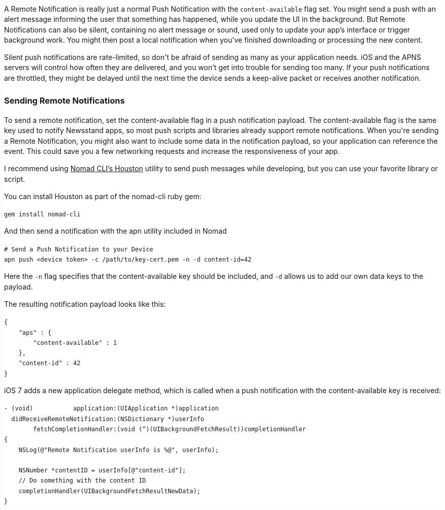 A Remote Notification is really just a normal Push Notification with the `content-available` flag set. You might send a push with an alert message informing the user that something has happened, while you update the UI in the background. But Remote Notifications can also be silent, containing no alert message or sound, used only to update your app’s interface or trigger background work. You might then post a local notification when you've finished downloading or processing the new content.

Silent push notifications are rate-limited, so don't be afraid of sending as many as your application needs. iOS and the APNS servers will control how often they are delivered, and you won’t get into trouble for sending too many. If your push notifications are throttled, they might be delayed until the next time the device sends a keep-alive packet or receives another notification.

### Sending Remote Notifications

To send a remote notification, set the content-available flag in a push notification payload. The content-available flag is the same key used to notify Newsstand apps, so most push scripts and libraries already support remote notifications. When you're sending a Remote Notification, you might also want to include some data in the notification payload, so your application can reference the event. This could save you a few networking requests and increase the responsiveness of your app.

I recommend using [Nomad CLI’s Houston](http://nomad-cli.com/#houston) utility to send push messages while developing, but you can use your favorite library or script.

You can install Houston as part of the nomad-cli ruby gem:

    gem install nomad-cli

And then send a notification with the apn utility included in Nomad

    # Send a Push Notification to your Device
    apn push <device token> -c /path/to/key-cert.pem -n -d content-id=42

Here the `-n` flag specifies that the content-available key should be included, and `-d` allows us to add our own data keys to the payload.

The resulting notification payload looks like this:

    {
        "aps" : {
            "content-available" : 1
        },
        "content-id" : 42
    }

iOS 7 adds a new application delegate method, which is called when a push notification with the content-available key is received:

    - (void)           application:(UIApplication *)application 
      didReceiveRemoteNotification:(NSDictionary *)userInfo 
            fetchCompletionHandler:(void (^)(UIBackgroundFetchResult))completionHandler
    {
        NSLog(@"Remote Notification userInfo is %@", userInfo);
    
        NSNumber *contentID = userInfo[@"content-id"];
        // Do something with the content ID
        completionHandler(UIBackgroundFetchResultNewData);
    }
